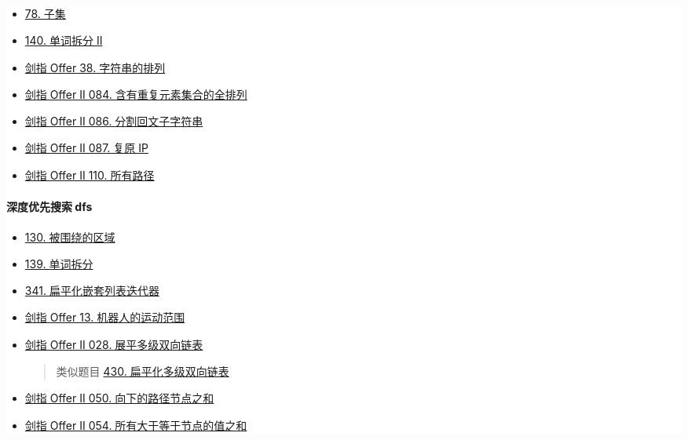 * [78. 子集](https://github.com/sinkhaha/dataStructureAndAlgorithm/blob/master/algorithmSolution/leetcodeSolution/%E6%90%9C%E7%B4%A2/%E5%9B%9E%E6%BA%AF/subsets_78.js)

* [140. 单词拆分 II](https://github.com/sinkhaha/dataStructureAndAlgorithm/blob/master/algorithmSolution/leetcodeSolution/%E6%90%9C%E7%B4%A2/%E5%9B%9E%E6%BA%AF/backtrack_140.js)

* [剑指 Offer 38. 字符串的排列](https://github.com/sinkhaha/dataStructureAndAlgorithm/blob/master/algorithmSolution/leetcodeSolution/%E6%90%9C%E7%B4%A2/%E5%9B%9E%E6%BA%AF/permutation_%E5%89%91%E6%8C%87_38.js)

* [剑指 Offer II 084. 含有重复元素集合的全排列](https://github.com/sinkhaha/dataStructureAndAlgorithm/blob/master/algorithmSolution/leetcodeSolution/%E6%90%9C%E7%B4%A2/%E5%9B%9E%E6%BA%AF/permuteUnique_%E5%89%91%E6%8C%87II_84.js)

* [剑指 Offer II 086. 分割回文子字符串](https://github.com/sinkhaha/dataStructureAndAlgorithm/blob/master/algorithmSolution/leetcodeSolution/%E6%90%9C%E7%B4%A2/%E5%9B%9E%E6%BA%AF/partition_%E5%89%91%E6%8C%87II_86.js)

* [剑指 Offer II 087. 复原 IP ](https://github.com/sinkhaha/dataStructureAndAlgorithm/blob/master/algorithmSolution/leetcodeSolution/%E6%90%9C%E7%B4%A2/%E5%9B%9E%E6%BA%AF/restoreIpAddresses_%E5%89%91%E6%8C%87II_87.js)

* [剑指 Offer II 110. 所有路径](https://github.com/sinkhaha/dataStructureAndAlgorithm/blob/master/algorithmSolution/leetcodeSolution/%E6%90%9C%E7%B4%A2/%E5%9B%9E%E6%BA%AF/allPathsSourceTarget_%E5%89%91%E6%8C%87II_110.js)

  

#### 深度优先搜索 dfs

* [130. 被围绕的区域](https://github.com/sinkhaha/dataStructureAndAlgorithm/blob/master/algorithmSolution/leetcodeSolution/%E6%90%9C%E7%B4%A2/%E6%B7%B1%E5%BA%A6%E4%BC%98%E5%85%88%E6%90%9C%E7%B4%A2/solve_130.js)

* [139. 单词拆分](https://github.com/sinkhaha/dataStructureAndAlgorithm/blob/master/algorithmSolution/leetcodeSolution/%E6%90%9C%E7%B4%A2/%E6%B7%B1%E5%BA%A6%E4%BC%98%E5%85%88%E6%90%9C%E7%B4%A2/wordBreak_139.js)

* [341. 扁平化嵌套列表迭代器](https://github.com/sinkhaha/dataStructureAndAlgorithm/blob/master/algorithmSolution/leetcodeSolution/%E6%90%9C%E7%B4%A2/%E6%B7%B1%E5%BA%A6%E4%BC%98%E5%85%88%E6%90%9C%E7%B4%A2/NestedIterator_341.js)

* [剑指 Offer 13. 机器人的运动范围](https://github.com/sinkhaha/dataStructureAndAlgorithm/blob/master/algorithmSolution/leetcodeSolution/%E6%90%9C%E7%B4%A2/%E6%B7%B1%E5%BA%A6%E4%BC%98%E5%85%88%E6%90%9C%E7%B4%A2/movingCount_%E5%89%91%E6%8C%87_13.js)

* [剑指 Offer II 028. 展平多级双向链表](https://github.com/sinkhaha/dataStructureAndAlgorithm/blob/master/algorithmSolution/leetcodeSolution/%E6%90%9C%E7%B4%A2/%E6%B7%B1%E5%BA%A6%E4%BC%98%E5%85%88%E6%90%9C%E7%B4%A2/flatten_%E5%89%91%E6%8C%87II_28.js)

  > 类似题目 [430. 扁平化多级双向链表](https://leetcode.cn/problems/flatten-a-multilevel-doubly-linked-list/)

* [剑指 Offer II 050. 向下的路径节点之和](https://github.com/sinkhaha/dataStructureAndAlgorithm/blob/master/algorithmSolution/leetcodeSolution/%E6%90%9C%E7%B4%A2/%E6%B7%B1%E5%BA%A6%E4%BC%98%E5%85%88%E6%90%9C%E7%B4%A2/pathSum_%E5%89%91%E6%8C%87II_50.js)

* [剑指 Offer II 054. 所有大于等于节点的值之和](https://github.com/sinkhaha/dataStructureAndAlgorithm/blob/master/algorithmSolution/leetcodeSolution/%E6%90%9C%E7%B4%A2/%E6%B7%B1%E5%BA%A6%E4%BC%98%E5%85%88%E6%90%9C%E7%B4%A2/convertBST_%E5%89%91%E6%8C%87II_54.js)
